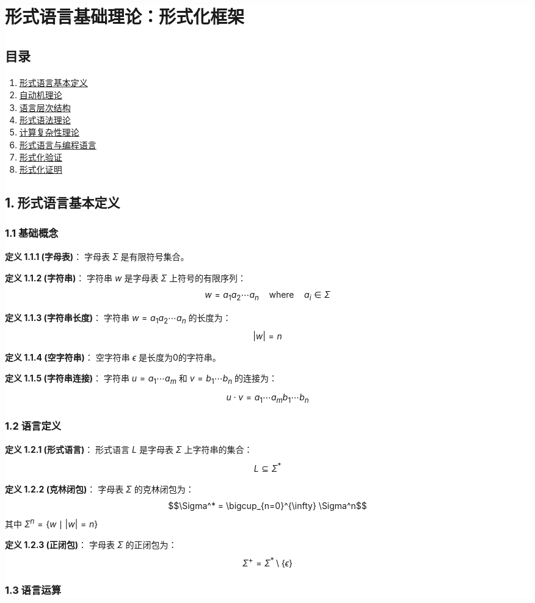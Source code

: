 # 形式语言基础理论：形式化框架

## 目录

1. [形式语言基本定义](#形式语言基本定义)
2. [自动机理论](#自动机理论)
3. [语言层次结构](#语言层次结构)
4. [形式语法理论](#形式语法理论)
5. [计算复杂性理论](#计算复杂性理论)
6. [形式语言与编程语言](#形式语言与编程语言)
7. [形式化验证](#形式化验证)
8. [形式化证明](#形式化证明)

## 1. 形式语言基本定义

### 1.1 基础概念

**定义 1.1.1 (字母表)**：
字母表 $\Sigma$ 是有限符号集合。

**定义 1.1.2 (字符串)**：
字符串 $w$ 是字母表 $\Sigma$ 上符号的有限序列：
$$w = a_1a_2 \cdots a_n \quad \text{where} \quad a_i \in \Sigma$$

**定义 1.1.3 (字符串长度)**：
字符串 $w = a_1a_2 \cdots a_n$ 的长度为：
$$|w| = n$$

**定义 1.1.4 (空字符串)**：
空字符串 $\epsilon$ 是长度为0的字符串。

**定义 1.1.5 (字符串连接)**：
字符串 $u = a_1 \cdots a_m$ 和 $v = b_1 \cdots b_n$ 的连接为：
$$u \cdot v = a_1 \cdots a_m b_1 \cdots b_n$$

### 1.2 语言定义

**定义 1.2.1 (形式语言)**：
形式语言 $L$ 是字母表 $\Sigma$ 上字符串的集合：
$$L \subseteq \Sigma^*$$

**定义 1.2.2 (克林闭包)**：
字母表 $\Sigma$ 的克林闭包为：
$$\Sigma^* = \bigcup_{n=0}^{\infty} \Sigma^n$$
其中 $\Sigma^n = \{w \mid |w| = n\}$

**定义 1.2.3 (正闭包)**：
字母表 $\Sigma$ 的正闭包为：
$$\Sigma^+ = \Sigma^* \setminus \{\epsilon\}$$

### 1.3 语言运算
